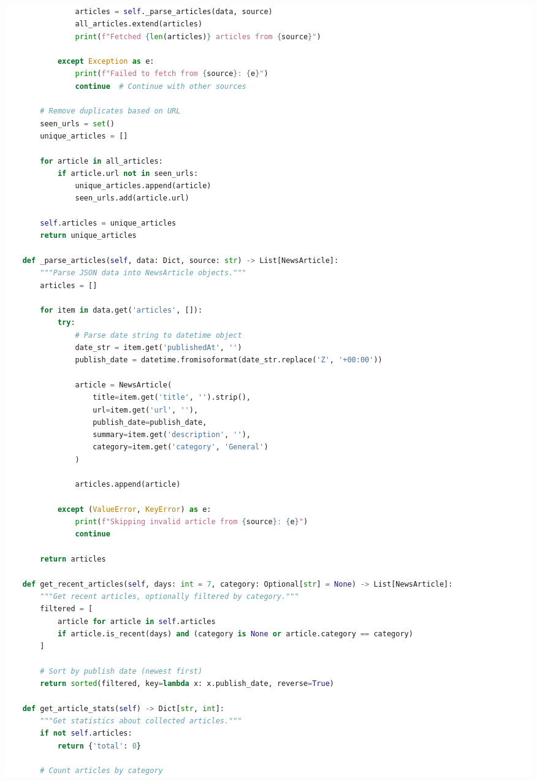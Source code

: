 ```python
                articles = self._parse_articles(data, source)
                all_articles.extend(articles)
                print(f"Fetched {len(articles)} articles from {source}")
                
            except Exception as e:
                print(f"Failed to fetch from {source}: {e}")
                continue  # Continue with other sources
        
        # Remove duplicates based on URL
        seen_urls = set()
        unique_articles = []
        
        for article in all_articles:
            if article.url not in seen_urls:
                unique_articles.append(article)
                seen_urls.add(article.url)
        
        self.articles = unique_articles
        return unique_articles
    
    def _parse_articles(self, data: Dict, source: str) -> List[NewsArticle]:
        """Parse JSON data into NewsArticle objects."""
        articles = []
        
        for item in data.get('articles', []):
            try:
                # Parse date string to datetime object
                date_str = item.get('publishedAt', '')
                publish_date = datetime.fromisoformat(date_str.replace('Z', '+00:00'))
                
                article = NewsArticle(
                    title=item.get('title', '').strip(),
                    url=item.get('url', ''),
                    publish_date=publish_date,
                    summary=item.get('description', ''),
                    category=item.get('category', 'General')
                )
                
                articles.append(article)
                
            except (ValueError, KeyError) as e:
                print(f"Skipping invalid article from {source}: {e}")
                continue
        
        return articles
    
    def get_recent_articles(self, days: int = 7, category: Optional[str] = None) -> List[NewsArticle]:
        """Get recent articles, optionally filtered by category."""
        filtered = [
            article for article in self.articles
            if article.is_recent(days) and (category is None or article.category == category)
        ]
        
        # Sort by publish date (newest first)
        return sorted(filtered, key=lambda x: x.publish_date, reverse=True)
    
    def get_article_stats(self) -> Dict[str, int]:
        """Get statistics about collected articles."""
        if not self.articles:
            return {'total': 0}
        
        # Count articles by category
```